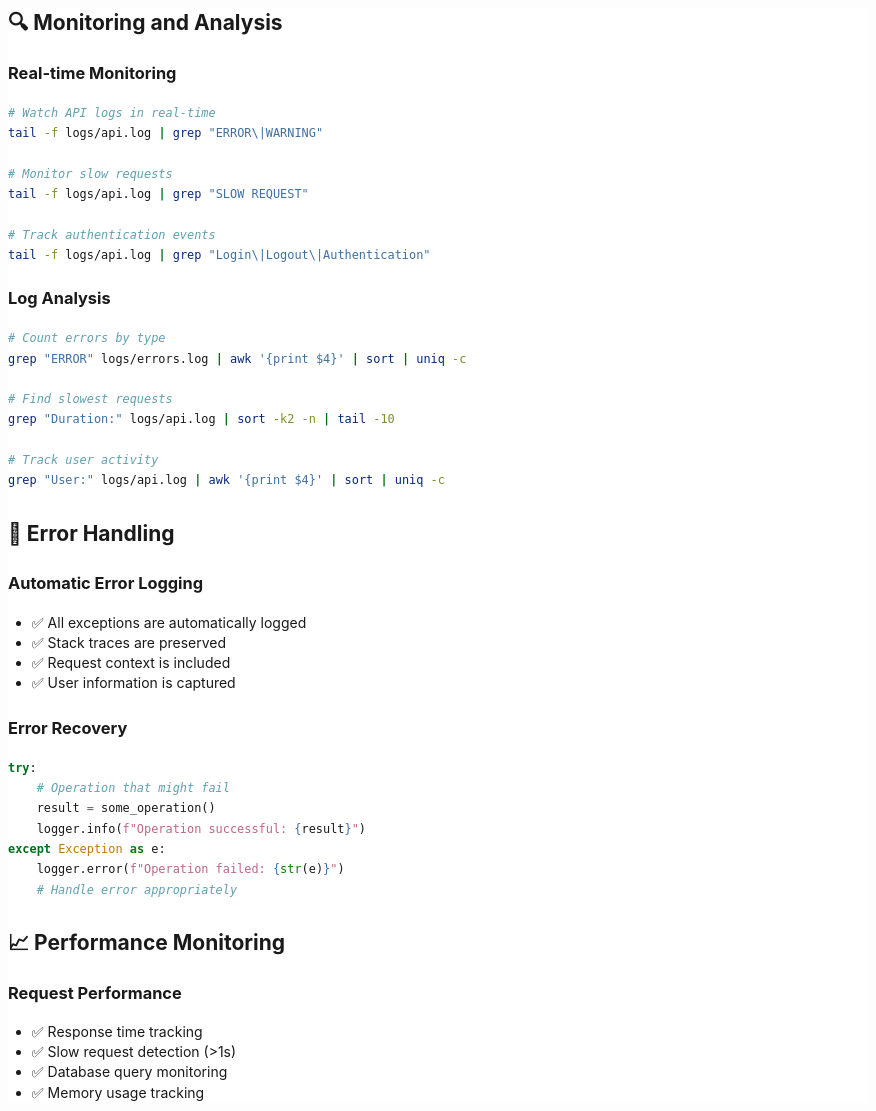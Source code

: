 ## 🔍 Monitoring and Analysis

### Real-time Monitoring
```bash
# Watch API logs in real-time
tail -f logs/api.log | grep "ERROR\|WARNING"

# Monitor slow requests
tail -f logs/api.log | grep "SLOW REQUEST"

# Track authentication events
tail -f logs/api.log | grep "Login\|Logout\|Authentication"
```

### Log Analysis
```bash
# Count errors by type
grep "ERROR" logs/errors.log | awk '{print $4}' | sort | uniq -c

# Find slowest requests
grep "Duration:" logs/api.log | sort -k2 -n | tail -10

# Track user activity
grep "User:" logs/api.log | awk '{print $4}' | sort | uniq -c
```

## 🚨 Error Handling

### Automatic Error Logging
- ✅ All exceptions are automatically logged
- ✅ Stack traces are preserved
- ✅ Request context is included
- ✅ User information is captured

### Error Recovery
```python
try:
    # Operation that might fail
    result = some_operation()
    logger.info(f"Operation successful: {result}")
except Exception as e:
    logger.error(f"Operation failed: {str(e)}")
    # Handle error appropriately
```

## 📈 Performance Monitoring

### Request Performance
- ✅ Response time tracking
- ✅ Slow request detection (>1s)
- ✅ Database query monitoring
- ✅ Memory usage tracking
